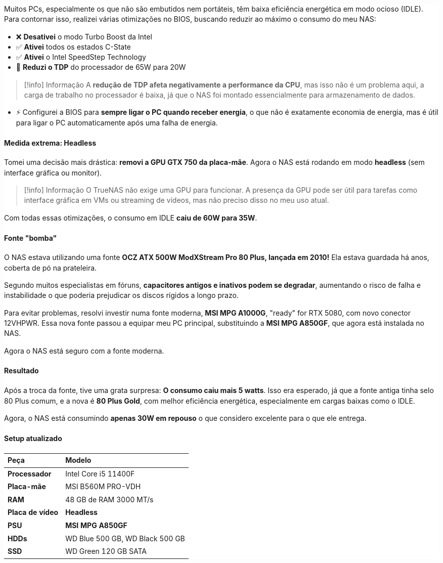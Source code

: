 Muitos PCs, especialmente os que não são embutidos nem portáteis, têm baixa eficiência energética em modo ocioso (IDLE). Para contornar isso, realizei várias otimizações no BIOS, buscando reduzir ao máximo o consumo do meu NAS:

- ❌ **Desativei** o modo Turbo Boost da Intel
- ✅ **Ativei** todos os estados C-State
- ✅ **Ativei** o Intel SpeedStep Technology
- 🔻 **Reduzi o TDP** do processador de 65W para 20W

> [!info] Informação
> A **redução de TDP afeta negativamente a performance da CPU**, mas isso não é um problema aqui, a carga de trabalho no processador é baixa, já que o NAS foi montado essencialmente para armazenamento de dados.

- ⚡️ Configurei a BIOS para **sempre ligar o PC quando receber energia**, o que não é exatamente economia de energia, mas é útil para ligar o PC automaticamente após uma falha de energia.
#### Medida extrema: Headless
Tomei uma decisão mais drástica: **removi a GPU GTX 750 da placa-mãe**. Agora o NAS está rodando em modo **headless** (sem interface gráfica ou monitor).

> [!info] Informação
> O TrueNAS não exige uma GPU para funcionar. A presença da GPU pode ser útil para tarefas como interface gráfica em VMs ou streaming de vídeos, mas não preciso disso no meu uso atual.

Com todas essas otimizações, o consumo em IDLE **caiu de 60W para 35W**.
#### Fonte "bomba"
O NAS estava utilizando uma fonte **OCZ ATX 500W ModXStream Pro 80 Plus, lançada em 2010!** Ela estava guardada há anos, coberta de pó na prateleira.

Segundo muitos especialistas em fóruns, **capacitores antigos e inativos podem se degradar**, aumentando o risco de falha e instabilidade o que poderia prejudicar os discos rígidos a longo prazo.

Para evitar problemas, resolvi investir numa fonte moderna, **MSI MPG A1000G**, "ready" for RTX 5080, com novo conector 12VHPWR. Essa nova fonte passou a equipar meu PC principal, substituindo a **MSI MPG A850GF**, que agora está instalada no NAS.

Agora o NAS está seguro com a fonte moderna.
#### Resultado
Após a troca da fonte, tive uma grata surpresa: **O consumo caiu mais 5 watts**. Isso era esperado, já que a fonte antiga tinha selo 80 Plus comum, e a nova é **80 Plus Gold**, com melhor eficiência energética, especialmente em cargas baixas como o IDLE.

Agora, o NAS está consumindo **apenas 30W em repouso** o que considero excelente para o que ele entrega.
#### Setup atualizado

| Peça | Modelo |
| :--- | :--- |
| **Processador** | Intel Core i5 11400F |
| **Placa-mãe** | MSI B560M PRO-VDH |
| **RAM** | 48 GB de RAM 3000 MT/s |
| **Placa de vídeo** | **Headless** |
| **PSU** | **MSI MPG A850GF** |
| **HDDs** | WD Blue 500 GB, WD Black 500 GB |
| **SSD** | WD Green 120 GB SATA |
